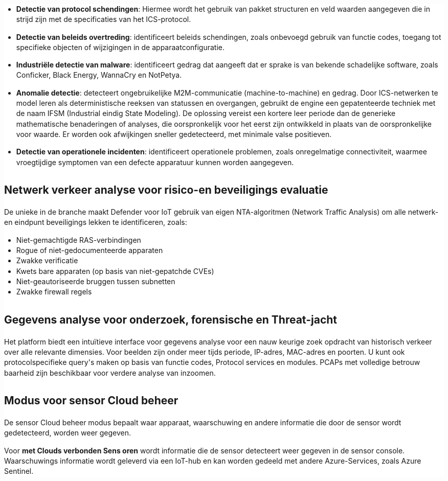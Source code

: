 - **Detectie van protocol schendingen**: Hiermee wordt het gebruik van pakket structuren en veld waarden aangegeven die in strijd zijn met de specificaties van het ICS-protocol.

- **Detectie van beleids overtreding**: identificeert beleids schendingen, zoals onbevoegd gebruik van functie codes, toegang tot specifieke objecten of wijzigingen in de apparaatconfiguratie.

- **Industriële detectie van malware**: identificeert gedrag dat aangeeft dat er sprake is van bekende schadelijke software, zoals Conficker, Black Energy, WannaCry en NotPetya.

- **Anomalie detectie**: detecteert ongebruikelijke M2M-communicatie (machine-to-machine) en gedrag. Door ICS-netwerken te model leren als deterministische reeksen van statussen en overgangen, gebruikt de engine een gepatenteerde techniek met de naam IFSM (Industrial eindig State Modeling). De oplossing vereist een kortere leer periode dan de generieke mathematische benaderingen of analyses, die oorspronkelijk voor het eerst zijn ontwikkeld in plaats van de oorspronkelijke voor waarde. Er worden ook afwijkingen sneller gedetecteerd, met minimale valse positieven.

- **Detectie van operationele incidenten**: identificeert operationele problemen, zoals onregelmatige connectiviteit, waarmee vroegtijdige symptomen van een defecte apparatuur kunnen worden aangegeven.

## <a name="network-traffic-analysis-for-risk-and-vulnerability-assessment"></a>Netwerk verkeer analyse voor risico-en beveiligings evaluatie

De unieke in de branche maakt Defender voor IoT gebruik van eigen NTA-algoritmen (Network Traffic Analysis) om alle netwerk-en eindpunt beveiligings lekken te identificeren, zoals:

- Niet-gemachtigde RAS-verbindingen
- Rogue of niet-gedocumenteerde apparaten
- Zwakke verificatie
- Kwets bare apparaten (op basis van niet-gepatchde CVEs)
- Niet-geautoriseerde bruggen tussen subnetten
- Zwakke firewall regels

## <a name="data-mining-for-investigations-forensics-and-threat-hunting"></a>Gegevens analyse voor onderzoek, forensische en Threat-jacht

Het platform biedt een intuïtieve interface voor gegevens analyse voor een nauw keurige zoek opdracht van historisch verkeer over alle relevante dimensies. Voor beelden zijn onder meer tijds periode, IP-adres, MAC-adres en poorten. U kunt ook protocolspecifieke query's maken op basis van functie codes, Protocol services en modules. PCAPs met volledige betrouw baarheid zijn beschikbaar voor verdere analyse van inzoomen.

## <a name="sensor-cloud-management-mode"></a>Modus voor sensor Cloud beheer

De sensor Cloud beheer modus bepaalt waar apparaat, waarschuwing en andere informatie die door de sensor wordt gedetecteerd, worden weer gegeven.

Voor **met Clouds verbonden Sens oren** wordt informatie die de sensor detecteert weer gegeven in de sensor console. Waarschuwings informatie wordt geleverd via een IoT-hub en kan worden gedeeld met andere Azure-Services, zoals Azure Sentinel.
